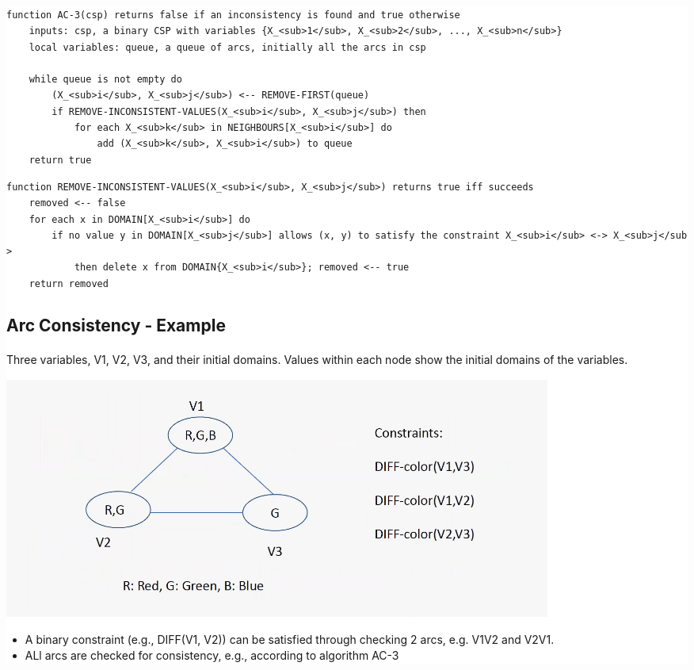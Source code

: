 ```
function AC-3(csp) returns false if an inconsistency is found and true otherwise
    inputs: csp, a binary CSP with variables {X_<sub>1</sub>, X_<sub>2</sub>, ..., X_<sub>n</sub>}
    local variables: queue, a queue of arcs, initially all the arcs in csp

    while queue is not empty do
        (X_<sub>i</sub>, X_<sub>j</sub>) <-- REMOVE-FIRST(queue)
        if REMOVE-INCONSISTENT-VALUES(X_<sub>i</sub>, X_<sub>j</sub>) then
            for each X_<sub>k</sub> in NEIGHBOURS[X_<sub>i</sub>] do
                add (X_<sub>k</sub>, X_<sub>i</sub>) to queue
    return true
```

```
function REMOVE-INCONSISTENT-VALUES(X_<sub>i</sub>, X_<sub>j</sub>) returns true iff succeeds
    removed <-- false
    for each x in DOMAIN[X_<sub>i</sub>] do
        if no value y in DOMAIN[X_<sub>j</sub>] allows (x, y) to satisfy the constraint X_<sub>i</sub> <-> X_<sub>j</sub>
            then delete x from DOMAIN{X_<sub>i</sub>}; removed <-- true
    return removed
```

## Arc Consistency - Example

Three variables, V1, V2, V3, and their initial domains. Values within each node show the initial domains of the variables.

![](img/L6/figure21.png)

- A binary constraint (e.g., DIFF(V1, V2)) can be satisfied through checking 2 arcs, e.g. V1V2 and V2V1.
- ALl arcs are checked for consistency, e.g., according to algorithm AC-3
